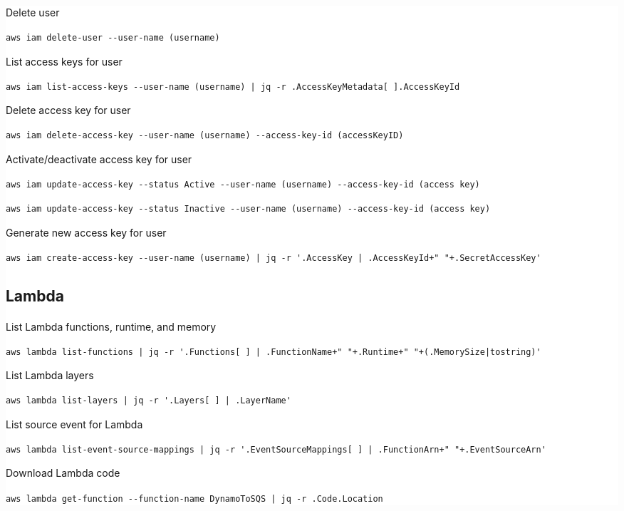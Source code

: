 Delete user

```
aws iam delete-user --user-name (username)
```

List access keys for user

```
aws iam list-access-keys --user-name (username) | jq -r .AccessKeyMetadata[ ].AccessKeyId
```

Delete access key for user

```
aws iam delete-access-key --user-name (username) --access-key-id (accessKeyID)
```

Activate/deactivate access key for user

```
aws iam update-access-key --status Active --user-name (username) --access-key-id (access key)
```

```
aws iam update-access-key --status Inactive --user-name (username) --access-key-id (access key)
```

Generate new access key for user

```
aws iam create-access-key --user-name (username) | jq -r '.AccessKey | .AccessKeyId+" "+.SecretAccessKey'
```

Lambda
------

List Lambda functions, runtime, and memory

```
aws lambda list-functions | jq -r '.Functions[ ] | .FunctionName+" "+.Runtime+" "+(.MemorySize|tostring)'

```

List Lambda layers

```
aws lambda list-layers | jq -r '.Layers[ ] | .LayerName'
```

List source event for Lambda

```
aws lambda list-event-source-mappings | jq -r '.EventSourceMappings[ ] | .FunctionArn+" "+.EventSourceArn'
```

Download Lambda code

```
aws lambda get-function --function-name DynamoToSQS | jq -r .Code.Location
```
